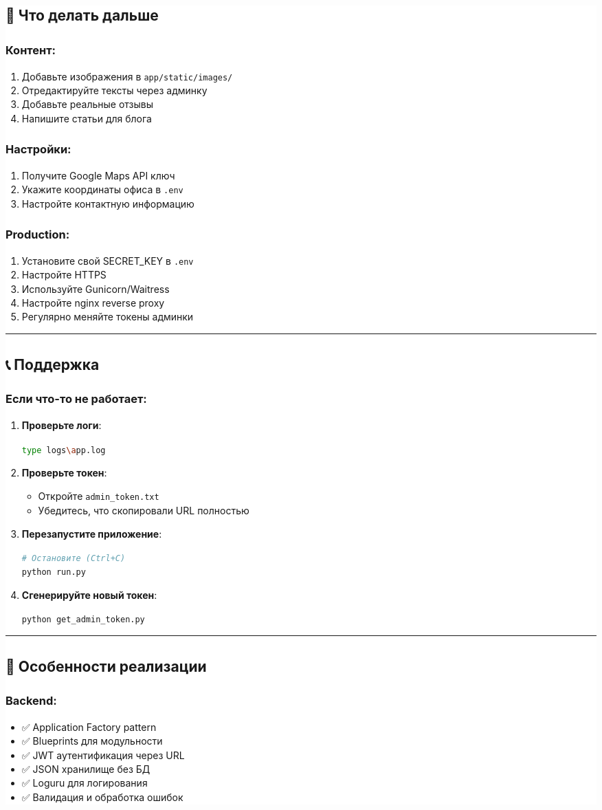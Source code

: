 
## 🎯 Что делать дальше

### Контент:
1. Добавьте изображения в `app/static/images/`
2. Отредактируйте тексты через админку
3. Добавьте реальные отзывы
4. Напишите статьи для блога

### Настройки:
1. Получите Google Maps API ключ
2. Укажите координаты офиса в `.env`
3. Настройте контактную информацию

### Production:
1. Установите свой SECRET_KEY в `.env`
2. Настройте HTTPS
3. Используйте Gunicorn/Waitress
4. Настройте nginx reverse proxy
5. Регулярно меняйте токены админки

---

## 📞 Поддержка

### Если что-то не работает:

1. **Проверьте логи**:
   ```bash
   type logs\app.log
   ```

2. **Проверьте токен**:
   - Откройте `admin_token.txt`
   - Убедитесь, что скопировали URL полностью

3. **Перезапустите приложение**:
   ```bash
   # Остановите (Ctrl+C)
   python run.py
   ```

4. **Сгенерируйте новый токен**:
   ```bash
   python get_admin_token.py
   ```

---

## 🎨 Особенности реализации

### Backend:
- ✅ Application Factory pattern
- ✅ Blueprints для модульности
- ✅ JWT аутентификация через URL
- ✅ JSON хранилище без БД
- ✅ Loguru для логирования
- ✅ Валидация и обработка ошибок
